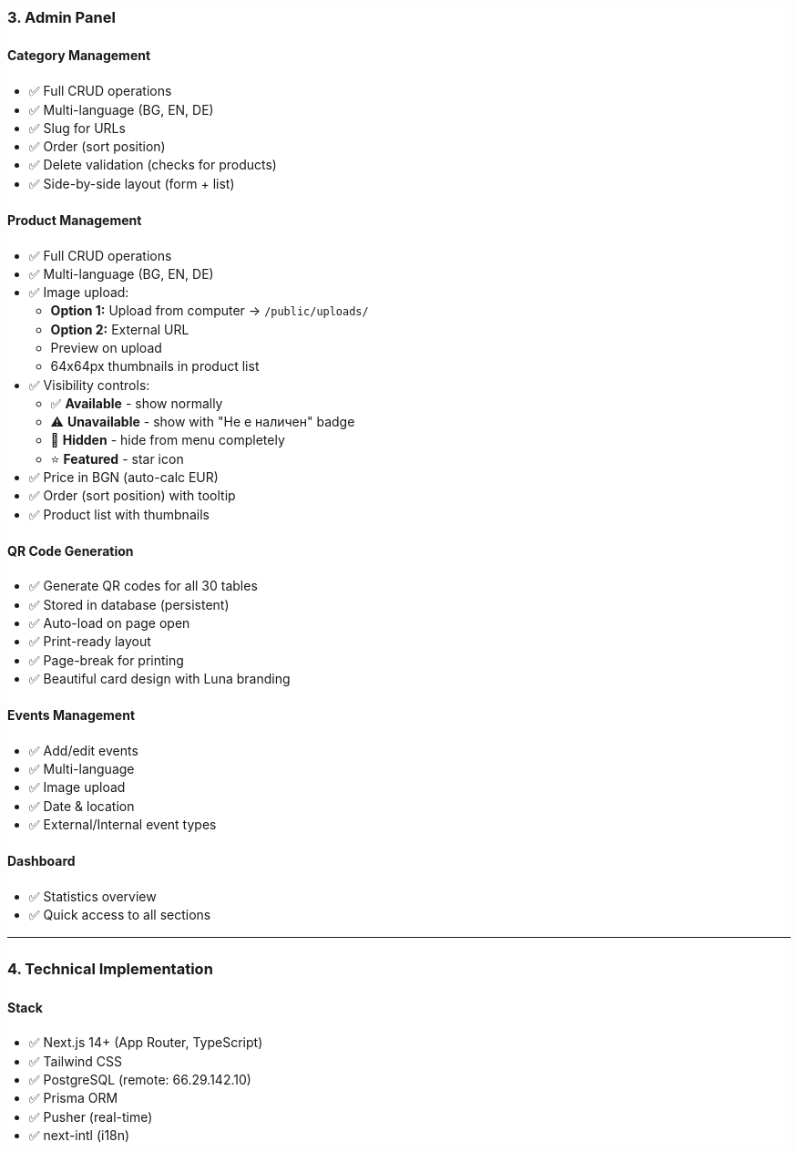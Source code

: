 
### **3. Admin Panel**

#### **Category Management**
- ✅ Full CRUD operations
- ✅ Multi-language (BG, EN, DE)
- ✅ Slug for URLs
- ✅ Order (sort position)
- ✅ Delete validation (checks for products)
- ✅ Side-by-side layout (form + list)

#### **Product Management**
- ✅ Full CRUD operations
- ✅ Multi-language (BG, EN, DE)
- ✅ Image upload:
  - **Option 1:** Upload from computer → `/public/uploads/`
  - **Option 2:** External URL
  - Preview on upload
  - 64x64px thumbnails in product list
- ✅ Visibility controls:
  - ✅ **Available** - show normally
  - ⚠️ **Unavailable** - show with "Не е наличен" badge
  - 🚫 **Hidden** - hide from menu completely
  - ⭐ **Featured** - star icon
- ✅ Price in BGN (auto-calc EUR)
- ✅ Order (sort position) with tooltip
- ✅ Product list with thumbnails

#### **QR Code Generation**
- ✅ Generate QR codes for all 30 tables
- ✅ Stored in database (persistent)
- ✅ Auto-load on page open
- ✅ Print-ready layout
- ✅ Page-break for printing
- ✅ Beautiful card design with Luna branding

#### **Events Management**
- ✅ Add/edit events
- ✅ Multi-language
- ✅ Image upload
- ✅ Date & location
- ✅ External/Internal event types

#### **Dashboard**
- ✅ Statistics overview
- ✅ Quick access to all sections

---

### **4. Technical Implementation**

#### **Stack**
- ✅ Next.js 14+ (App Router, TypeScript)
- ✅ Tailwind CSS
- ✅ PostgreSQL (remote: 66.29.142.10)
- ✅ Prisma ORM
- ✅ Pusher (real-time)
- ✅ next-intl (i18n)
